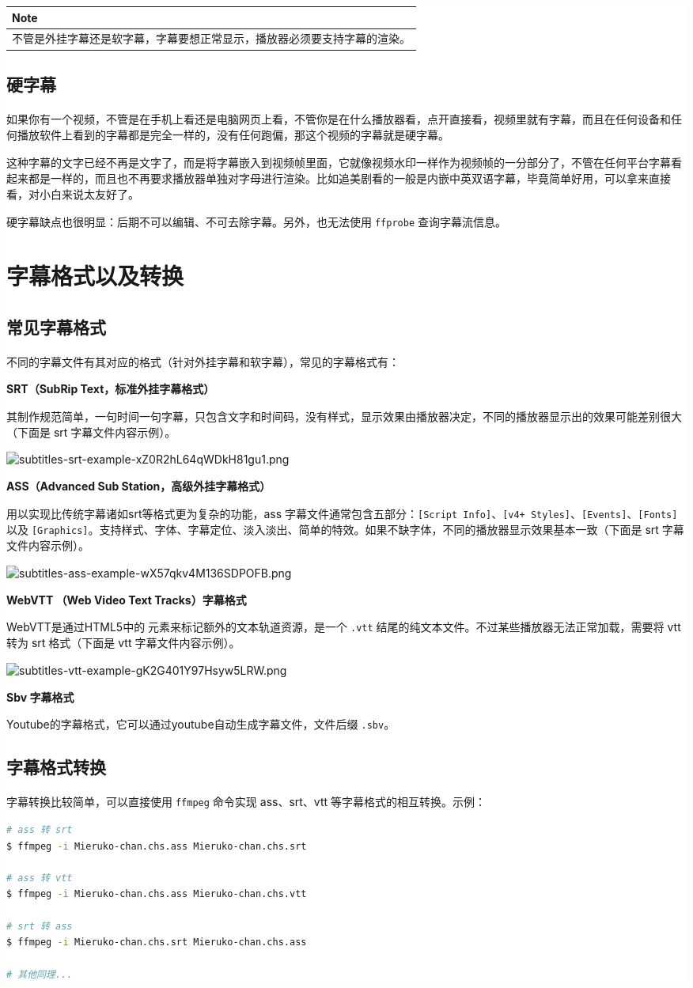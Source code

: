 | **Note**                                                     |
| :----------------------------------------------------------- |
| 不管是外挂字幕还是软字幕，字幕要想正常显示，播放器必须要支持字幕的渲染。 |

## 硬字幕

如果你有一个视频，不管是在手机上看还是电脑网页上看，不管你是在什么播放器看，点开直接看，视频里就有字幕，而且在任何设备和任何播放软件上看到的字幕都是完全一样的，没有任何跑偏，那这个视频的字幕就是硬字幕。

这种字幕的文字已经不再是文字了，而是将字幕嵌入到视频帧里面，它就像视频水印一样作为视频帧的一分部分了，不管在任何平台字幕看起来都是一样的，而且也不再要求播放器单独对字母进行渲染。比如追美剧看的一般是内嵌中英双语字幕，毕竟简单好用，可以拿来直接看，对小白来说太友好了。

硬字幕缺点也很明显：后期不可以编辑、不可去除字幕。另外，也无法使用 `ffprobe` 查询字幕流信息。

# 字幕格式以及转换

## 常见字幕格式

不同的字幕文件有其对应的格式（针对外挂字幕和软字幕），常见的字幕格式有：

**SRT（SubRip Text，标准外挂字幕格式）**

其制作规范简单，一句时间一句字幕，只包含文字和时间码，没有样式，显示效果由播放器决定，不同的播放器显示出的效果可能差别很大（下面是 srt 字幕文件内容示例）。

![subtitles-srt-example-xZ0R2hL64qWDkH81gu1.png](http://blog-media.knowledge.ituknown.cn/FFmpeg/subtitles/subtitles-srt-example-xZ0R2hL64qWDkH81gu1.png)

**ASS（Advanced Sub Station，高级外挂字幕格式）**

用以实现比传统字幕诸如srt等格式更为复杂的功能，ass 字幕文件通常包含五部分：`[Script Info]`、`[v4+ Styles]`、`[Events]`、`[Fonts]` 以及 `[Graphics]`。支持样式、字体、字幕定位、淡入淡出、简单的特效。如果不缺字体，不同的播放器显示效果基本一致（下面是 srt 字幕文件内容示例）。

![subtitles-ass-example-wX57qkv4M136SDPOFB.png](http://blog-media.knowledge.ituknown.cn/FFmpeg/subtitles/subtitles-ass-example-wX57qkv4M136SDPOFB.png)

**WebVTT （Web Video Text Tracks）字幕格式**

WebVTT是通过HTML5中的 元素来标记额外的文本轨道资源，是一个 `.vtt` 结尾的纯文本文件。不过某些播放器无法正常加载，需要将 vtt 转为 srt 格式（下面是 vtt 字幕文件内容示例）。

![subtitles-vtt-example-gK2G401Y97Hsyw5LRW.png](http://blog-media.knowledge.ituknown.cn/FFmpeg/subtitles/subtitles-vtt-example-gK2G401Y97Hsyw5LRW.png)

**Sbv 字幕格式**

Youtube的字幕格式，它可以通过youtube自动生成字幕文件，文件后缀 `.sbv`。

## 字幕格式转换

字幕转换比较简单，可以直接使用 `ffmpeg` 命令实现 ass、srt、vtt 等字幕格式的相互转换。示例：

```bash
# ass 转 srt
$ ffmpeg -i Mieruko-chan.chs.ass Mieruko-chan.chs.srt

# ass 转 vtt
$ ffmpeg -i Mieruko-chan.chs.ass Mieruko-chan.chs.vtt

# srt 转 ass
$ ffmpeg -i Mieruko-chan.chs.srt Mieruko-chan.chs.ass

# 其他同理...
```
